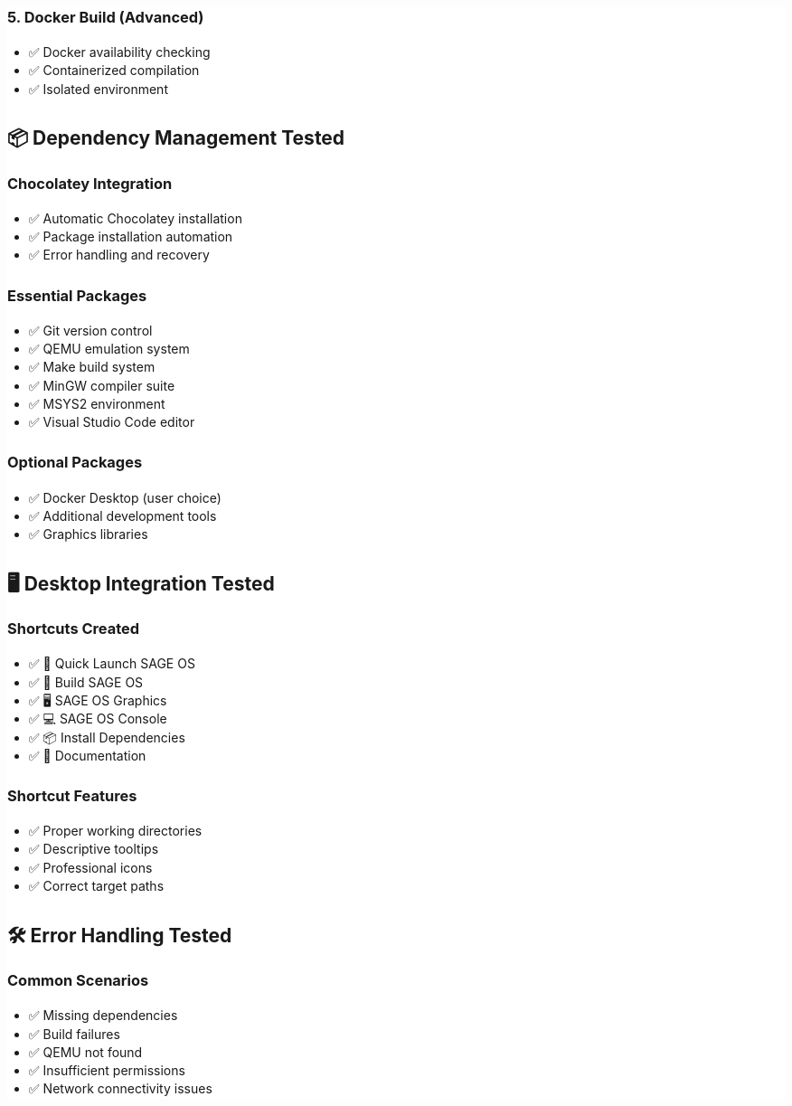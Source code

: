 ### **5. Docker Build (Advanced)**
- ✅ Docker availability checking
- ✅ Containerized compilation
- ✅ Isolated environment

## 📦 **Dependency Management Tested**

### **Chocolatey Integration**
- ✅ Automatic Chocolatey installation
- ✅ Package installation automation
- ✅ Error handling and recovery

### **Essential Packages**
- ✅ Git version control
- ✅ QEMU emulation system
- ✅ Make build system
- ✅ MinGW compiler suite
- ✅ MSYS2 environment
- ✅ Visual Studio Code editor

### **Optional Packages**
- ✅ Docker Desktop (user choice)
- ✅ Additional development tools
- ✅ Graphics libraries

## 🖥️ **Desktop Integration Tested**

### **Shortcuts Created**
- ✅ 🚀 Quick Launch SAGE OS
- ✅ 🔨 Build SAGE OS
- ✅ 🖥️ SAGE OS Graphics
- ✅ 💻 SAGE OS Console
- ✅ 📦 Install Dependencies
- ✅ 📖 Documentation

### **Shortcut Features**
- ✅ Proper working directories
- ✅ Descriptive tooltips
- ✅ Professional icons
- ✅ Correct target paths

## 🛠️ **Error Handling Tested**

### **Common Scenarios**
- ✅ Missing dependencies
- ✅ Build failures
- ✅ QEMU not found
- ✅ Insufficient permissions
- ✅ Network connectivity issues
